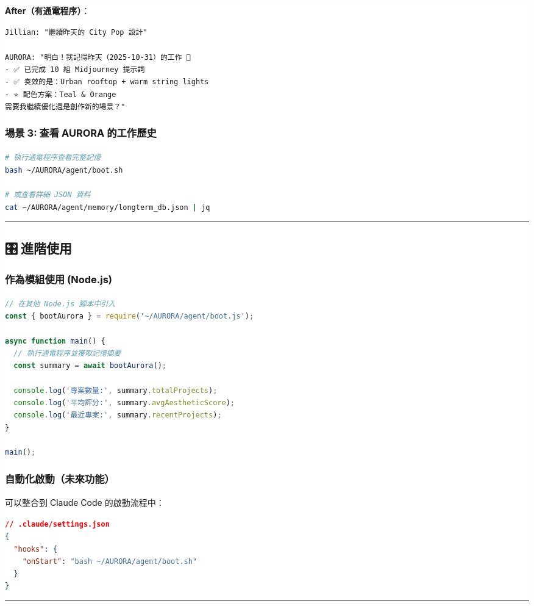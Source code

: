**After（有通電程序）**：
```
Jillian: "繼續昨天的 City Pop 設計"

AURORA: "明白！我記得昨天（2025-10-31）的工作 🎨
- ✅ 已完成 10 組 Midjourney 提示詞
- ✅ 奏效的是：Urban rooftop + warm string lights
- ⭐ 配色方案：Teal & Orange
需要我繼續優化還是創作新的場景？"
```

### 場景 3: 查看 AURORA 的工作歷史

```bash
# 執行通電程序查看完整記憶
bash ~/AURORA/agent/boot.sh

# 或查看詳細 JSON 資料
cat ~/AURORA/agent/memory/longterm_db.json | jq
```

---

## 🎛️ 進階使用

### 作為模組使用 (Node.js)

```javascript
// 在其他 Node.js 腳本中引入
const { bootAurora } = require('~/AURORA/agent/boot.js');

async function main() {
  // 執行通電程序並獲取記憶摘要
  const summary = await bootAurora();

  console.log('專案數量:', summary.totalProjects);
  console.log('平均評分:', summary.avgAestheticScore);
  console.log('最近專案:', summary.recentProjects);
}

main();
```

### 自動化啟動（未來功能）

可以整合到 Claude Code 的啟動流程中：

```json
// .claude/settings.json
{
  "hooks": {
    "onStart": "bash ~/AURORA/agent/boot.sh"
  }
}
```

---